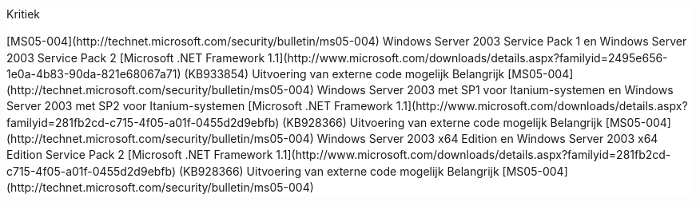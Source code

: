 Kritiek
</td>
<td style="border:1px solid black;">
[MS05-004](http://technet.microsoft.com/security/bulletin/ms05-004)
</td>
</tr>
<tr class="alternateRow">
<td style="border:1px solid black;">
Windows Server 2003 Service Pack 1 en Windows Server 2003 Service Pack 2
</td>
<td style="border:1px solid black;">
[Microsoft .NET Framework 1.1](http://www.microsoft.com/downloads/details.aspx?familyid=2495e656-1e0a-4b83-90da-821e68067a71)  
(KB933854)
</td>
<td style="border:1px solid black;">
Uitvoering van externe code mogelijk
</td>
<td style="border:1px solid black;">
Belangrijk
</td>
<td style="border:1px solid black;">
[MS05-004](http://technet.microsoft.com/security/bulletin/ms05-004)
</td>
</tr>
<tr>
<td style="border:1px solid black;">
Windows Server 2003 met SP1 voor Itanium-systemen en Windows Server 2003 met SP2 voor Itanium-systemen
</td>
<td style="border:1px solid black;">
[Microsoft .NET Framework 1.1](http://www.microsoft.com/downloads/details.aspx?familyid=281fb2cd-c715-4f05-a01f-0455d2d9ebfb)  
(KB928366)
</td>
<td style="border:1px solid black;">
Uitvoering van externe code mogelijk
</td>
<td style="border:1px solid black;">
Belangrijk
</td>
<td style="border:1px solid black;">
[MS05-004](http://technet.microsoft.com/security/bulletin/ms05-004)
</td>
</tr>
<tr class="alternateRow">
<td style="border:1px solid black;">
Windows Server 2003 x64 Edition en Windows Server 2003 x64 Edition Service Pack 2
</td>
<td style="border:1px solid black;">
[Microsoft .NET Framework 1.1](http://www.microsoft.com/downloads/details.aspx?familyid=281fb2cd-c715-4f05-a01f-0455d2d9ebfb)  
(KB928366)
</td>
<td style="border:1px solid black;">
Uitvoering van externe code mogelijk
</td>
<td style="border:1px solid black;">
Belangrijk
</td>
<td style="border:1px solid black;">
[MS05-004](http://technet.microsoft.com/security/bulletin/ms05-004)
</td>
</tr>